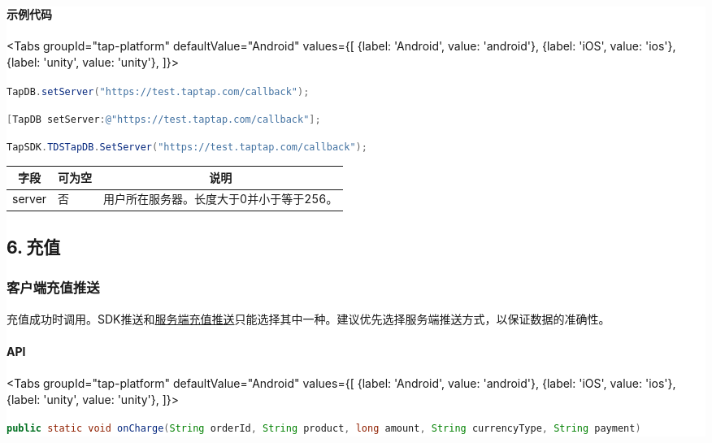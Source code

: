 #### 示例代码
<Tabs
groupId="tap-platform"
  defaultValue="Android"
  values={[
    {label: 'Android', value: 'android'},
    {label: 'iOS', value: 'ios'},
    {label: 'unity', value: 'unity'},
  ]}>
  <TabItem value="android">

  ```java
  TapDB.setServer("https://test.taptap.com/callback");
  ```
  </TabItem>

  <TabItem value="ios">

  ```objectivec
[TapDB setServer:@"https://test.taptap.com/callback"];
  ```
  </TabItem>
  <TabItem value="unity">

```cs
TapSDK.TDSTapDB.SetServer("https://test.taptap.com/callback");
```

  </TabItem>
</Tabs>


字段 | 可为空 | 说明
| ------ | ------ | ------ |
server | 否 | 用户所在服务器。长度大于0并小于等于256。

## 6. 充值

### 客户端充值推送

充值成功时调用。SDK推送和[服务端充值推送](#101-充值推送接口)只能选择其中一种。建议优先选择服务端推送方式，以保证数据的准确性。

#### API  
<Tabs
groupId="tap-platform"
  defaultValue="Android"
  values={[
    {label: 'Android', value: 'android'},
    {label: 'iOS', value: 'ios'},
    {label: 'unity', value: 'unity'},
  ]}>
  <TabItem value="android">

  ```java
  public static void onCharge(String orderId, String product, long amount, String currencyType, String payment)
  ```
  </TabItem>
